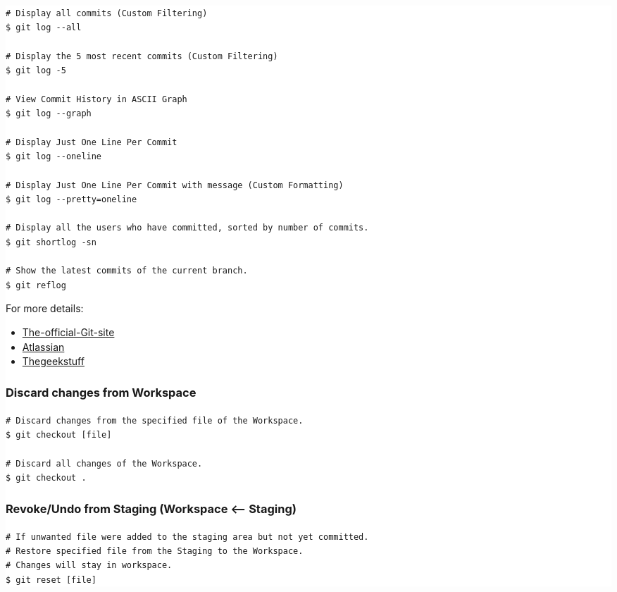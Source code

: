     # Display all commits (Custom Filtering)
    $ git log --all

    # Display the 5 most recent commits (Custom Filtering)
    $ git log -5

    # View Commit History in ASCII Graph
    $ git log --graph

    # Display Just One Line Per Commit
    $ git log --oneline

    # Display Just One Line Per Commit with message (Custom Formatting)
    $ git log --pretty=oneline

    # Display all the users who have committed, sorted by number of commits.
    $ git shortlog -sn

    # Show the latest commits of the current branch.
    $ git reflog

For more details:

-   [The-official-Git-site](https://git-scm.com/book/en/v2/Git-Basics-Viewing-the-Commit-History)
-   [Atlassian](https://www.atlassian.com/git/tutorials/git-log)
-   [Thegeekstuff](https://www.thegeekstuff.com/2014/04/git-log/)

### Discard changes from Workspace

    # Discard changes from the specified file of the Workspace.
    $ git checkout [file]

    # Discard all changes of the Workspace.
    $ git checkout .

### Revoke/Undo from Staging (Workspace <-- Staging)

    # If unwanted file were added to the staging area but not yet committed.
    # Restore specified file from the Staging to the Workspace.
    # Changes will stay in workspace.
    $ git reset [file]
